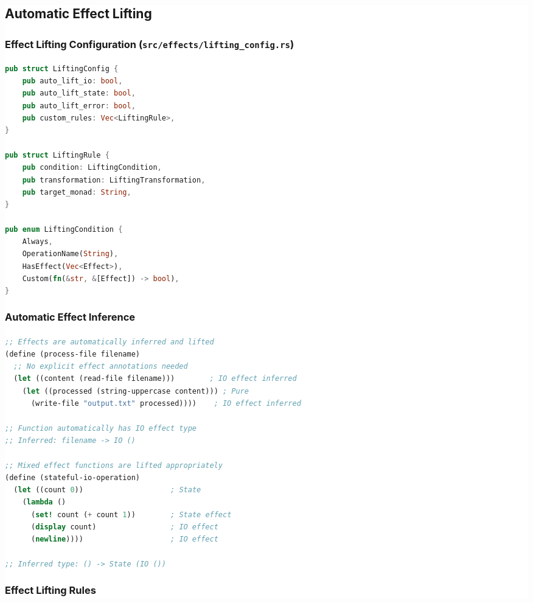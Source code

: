 ## Automatic Effect Lifting

### **Effect Lifting Configuration** (`src/effects/lifting_config.rs`)

```rust
pub struct LiftingConfig {
    pub auto_lift_io: bool,
    pub auto_lift_state: bool,
    pub auto_lift_error: bool,
    pub custom_rules: Vec<LiftingRule>,
}

pub struct LiftingRule {
    pub condition: LiftingCondition,
    pub transformation: LiftingTransformation,
    pub target_monad: String,
}

pub enum LiftingCondition {
    Always,
    OperationName(String),
    HasEffect(Vec<Effect>),
    Custom(fn(&str, &[Effect]) -> bool),
}
```

### **Automatic Effect Inference**

```scheme
;; Effects are automatically inferred and lifted
(define (process-file filename)
  ;; No explicit effect annotations needed
  (let ((content (read-file filename)))        ; IO effect inferred
    (let ((processed (string-uppercase content))) ; Pure
      (write-file "output.txt" processed))))    ; IO effect inferred

;; Function automatically has IO effect type
;; Inferred: filename -> IO ()

;; Mixed effect functions are lifted appropriately  
(define (stateful-io-operation)
  (let ((count 0))                    ; State
    (lambda ()
      (set! count (+ count 1))        ; State effect
      (display count)                 ; IO effect  
      (newline))))                    ; IO effect

;; Inferred type: () -> State (IO ())
```

### **Effect Lifting Rules**
